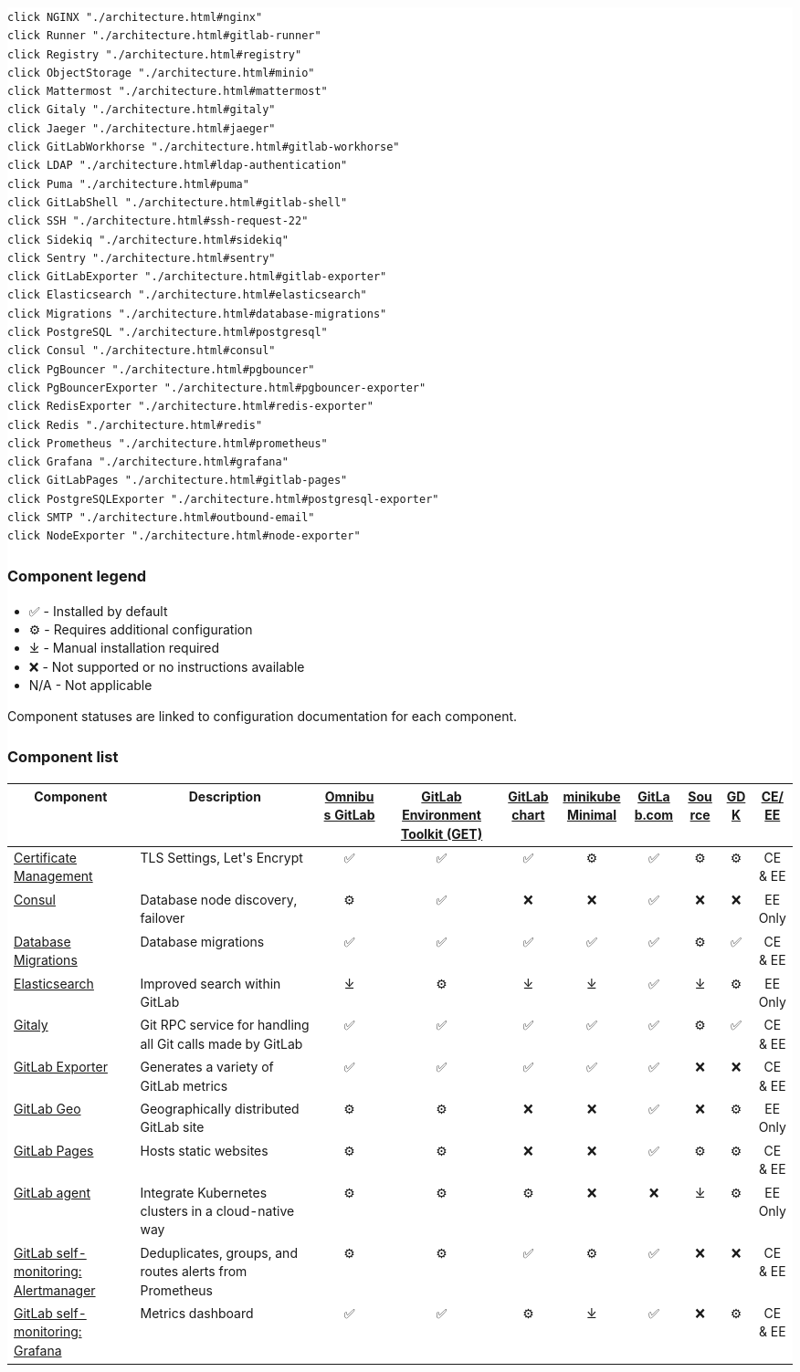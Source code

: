 ```mermaid
click NGINX "./architecture.html#nginx"
click Runner "./architecture.html#gitlab-runner"
click Registry "./architecture.html#registry"
click ObjectStorage "./architecture.html#minio"
click Mattermost "./architecture.html#mattermost"
click Gitaly "./architecture.html#gitaly"
click Jaeger "./architecture.html#jaeger"
click GitLabWorkhorse "./architecture.html#gitlab-workhorse"
click LDAP "./architecture.html#ldap-authentication"
click Puma "./architecture.html#puma"
click GitLabShell "./architecture.html#gitlab-shell"
click SSH "./architecture.html#ssh-request-22"
click Sidekiq "./architecture.html#sidekiq"
click Sentry "./architecture.html#sentry"
click GitLabExporter "./architecture.html#gitlab-exporter"
click Elasticsearch "./architecture.html#elasticsearch"
click Migrations "./architecture.html#database-migrations"
click PostgreSQL "./architecture.html#postgresql"
click Consul "./architecture.html#consul"
click PgBouncer "./architecture.html#pgbouncer"
click PgBouncerExporter "./architecture.html#pgbouncer-exporter"
click RedisExporter "./architecture.html#redis-exporter"
click Redis "./architecture.html#redis"
click Prometheus "./architecture.html#prometheus"
click Grafana "./architecture.html#grafana"
click GitLabPages "./architecture.html#gitlab-pages"
click PostgreSQLExporter "./architecture.html#postgresql-exporter"
click SMTP "./architecture.html#outbound-email"
click NodeExporter "./architecture.html#node-exporter"
```

### Component legend

- ✅ - Installed by default
- ⚙ - Requires additional configuration
- ⤓ - Manual installation required
- ❌ - Not supported or no instructions available
- N/A - Not applicable

Component statuses are linked to configuration documentation for each component.

### Component list

| Component                                             | Description                                                          | [Omnibus GitLab](https://docs.gitlab.com/omnibus/) | [GitLab Environment Toolkit (GET)](https://gitlab.com/gitlab-org/gitlab-environment-toolkit) | [GitLab chart](https://docs.gitlab.com/charts/) | [minikube Minimal](https://docs.gitlab.com/charts/development/minikube/#deploying-gitlab-with-minimal-settings) | [GitLab.com](https://gitlab.com) | [Source](../install/installation.md) | [GDK](https://gitlab.com/gitlab-org/gitlab-development-kit) |  [CE/EE](https://about.gitlab.com/install/ce-or-ee/)  |
|-------------------------------------------------------|----------------------------------------------------------------------|:--------------:|:--------------:|:------------:|:----------------:|:----------:|:------:|:---:|:-------:|
| [Certificate Management](#certificate-management)     | TLS Settings, Let's Encrypt                                          |       ✅       |       ✅        |      ✅       |        ⚙         |     ✅      |   ⚙    |  ⚙  | CE & EE |
| [Consul](#consul)                                     | Database node discovery, failover                                    |       ⚙       |       ✅         |      ❌       |        ❌         |     ✅      |   ❌    |  ❌  | EE Only |
| [Database Migrations](#database-migrations)           | Database migrations                                                  |       ✅       |       ✅        |      ✅       |        ✅         |     ✅      |   ⚙    |  ✅  | CE & EE |
| [Elasticsearch](#elasticsearch)                       | Improved search within GitLab                                        |       ⤓        |       ⚙        |      ⤓       |        ⤓         |     ✅      |   ⤓    |  ⚙ | EE Only |
| [Gitaly](#gitaly)                                     | Git RPC service for handling all Git calls made by GitLab            |       ✅       |       ✅        |      ✅       |        ✅         |     ✅      |   ⚙    |  ✅  | CE & EE |
| [GitLab Exporter](#gitlab-exporter)                   | Generates a variety of GitLab metrics                                |       ✅       |       ✅        |      ✅       |        ✅         |     ✅      |   ❌    |  ❌  | CE & EE |
| [GitLab Geo](#gitlab-geo)                        | Geographically distributed GitLab site                              |       ⚙        |       ⚙      |        ❌      |        ❌         |     ✅      |   ❌    |  ⚙  | EE Only |
| [GitLab Pages](#gitlab-pages)                         | Hosts static websites                                                |       ⚙       |       ⚙        |      ❌       |        ❌         |     ✅      |   ⚙    |  ⚙  | CE & EE |
| [GitLab agent](#gitlab-agent)              | Integrate Kubernetes clusters in a cloud-native way                  |       ⚙       |       ⚙        |      ⚙       |        ❌         |     ❌      |   ⤓    |  ⚙   | EE Only |
| [GitLab self-monitoring: Alertmanager](#alertmanager) | Deduplicates, groups, and routes alerts from Prometheus              |       ⚙       |       ⚙        |      ✅       |        ⚙         |     ✅      |   ❌    |  ❌  | CE & EE |
| [GitLab self-monitoring: Grafana](#grafana)           | Metrics dashboard                                                    |       ✅       |       ✅        |      ⚙       |        ⤓         |     ✅      |   ❌    |  ⚙  | CE & EE |